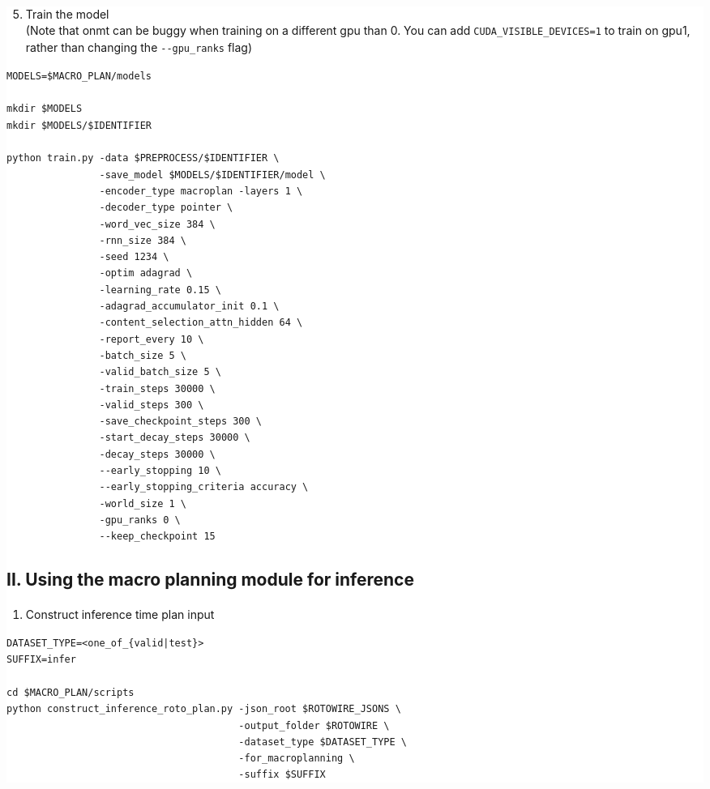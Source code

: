 5. Train the model  
(Note that onmt can be buggy when training on a different gpu than 0. 
You can add `CUDA_VISIBLE_DEVICES=1` to train on gpu1, rather than changing
the `--gpu_ranks` flag)

```
MODELS=$MACRO_PLAN/models

mkdir $MODELS
mkdir $MODELS/$IDENTIFIER

python train.py -data $PREPROCESS/$IDENTIFIER \
                -save_model $MODELS/$IDENTIFIER/model \
                -encoder_type macroplan -layers 1 \
                -decoder_type pointer \
                -word_vec_size 384 \
                -rnn_size 384 \
                -seed 1234 \
                -optim adagrad \
                -learning_rate 0.15 \
                -adagrad_accumulator_init 0.1 \
                -content_selection_attn_hidden 64 \
                -report_every 10 \
                -batch_size 5 \
                -valid_batch_size 5 \
                -train_steps 30000 \
                -valid_steps 300 \
                -save_checkpoint_steps 300 \
                -start_decay_steps 30000 \
                -decay_steps 30000 \
                --early_stopping 10 \
                --early_stopping_criteria accuracy \
                -world_size 1 \
                -gpu_ranks 0 \
                --keep_checkpoint 15
```

## __II.__ Using the macro planning module for inference

1. Construct inference time plan input

```
DATASET_TYPE=<one_of_{valid|test}>
SUFFIX=infer

cd $MACRO_PLAN/scripts
python construct_inference_roto_plan.py -json_root $ROTOWIRE_JSONS \
                                        -output_folder $ROTOWIRE \
                                        -dataset_type $DATASET_TYPE \
                                        -for_macroplanning \
                                        -suffix $SUFFIX
```
